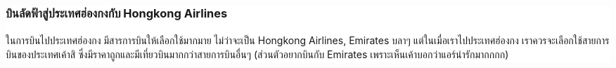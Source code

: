 ### บินลัดฟ้าสู่ประเทศฮ่องกงกับ Hongkong Airlines

ในการบินไปประเทศฮ่องกง มีสารการบินให้เลือกใช้มากมาย ไม่ว่าจะเป็น Hongkong Airlines, Emirates บลาๆ แต่ในเมื่อเราไปประเทศฮ่องกง เราควรจะเลือกใช้สายการบินของประเทศเค้าสิ ซึ่งมีราคาถูกและมีเที่ยวบินมากกว่าสายการบินอื่นๆ (ส่วนตัวอยากบินกับ Emirates เพราะเห็นเค้าบอกว่าแอร์น่ารักมากกกก)
